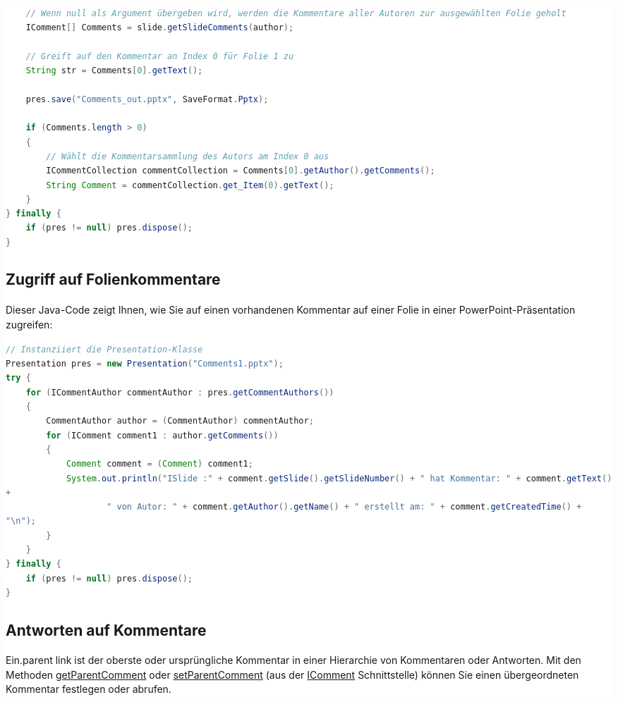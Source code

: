 ```java
    // Wenn null als Argument übergeben wird, werden die Kommentare aller Autoren zur ausgewählten Folie geholt
    IComment[] Comments = slide.getSlideComments(author);

    // Greift auf den Kommentar an Index 0 für Folie 1 zu
    String str = Comments[0].getText();

    pres.save("Comments_out.pptx", SaveFormat.Pptx);

    if (Comments.length > 0)
    {
        // Wählt die Kommentarsammlung des Autors am Index 0 aus
        ICommentCollection commentCollection = Comments[0].getAuthor().getComments();
        String Comment = commentCollection.get_Item(0).getText();
    }
} finally {
    if (pres != null) pres.dispose();
}
```

## **Zugriff auf Folienkommentare**
Dieser Java-Code zeigt Ihnen, wie Sie auf einen vorhandenen Kommentar auf einer Folie in einer PowerPoint-Präsentation zugreifen:

```java
// Instanziiert die Presentation-Klasse
Presentation pres = new Presentation("Comments1.pptx");
try {
    for (ICommentAuthor commentAuthor : pres.getCommentAuthors())
    {
        CommentAuthor author = (CommentAuthor) commentAuthor;
        for (IComment comment1 : author.getComments())
        {
            Comment comment = (Comment) comment1;
            System.out.println("ISlide :" + comment.getSlide().getSlideNumber() + " hat Kommentar: " + comment.getText() +
                    " von Autor: " + comment.getAuthor().getName() + " erstellt am: " + comment.getCreatedTime() + "\n");
        }
    }
} finally {
    if (pres != null) pres.dispose();
}
```

## **Antworten auf Kommentare**
Ein.parent link ist der oberste oder ursprüngliche Kommentar in einer Hierarchie von Kommentaren oder Antworten. Mit den Methoden [getParentComment](https://reference.aspose.com/slides/androidjava/com.aspose.slides/IComment#getParentComment--) oder [setParentComment](https://reference.aspose.com/slides/androidjava/com.aspose.slides/IComment#setParentComment-com.aspose.slides.IComment-) (aus der [IComment](https://reference.aspose.com/slides/androidjava/com.aspose.slides/IComment) Schnittstelle) können Sie einen übergeordneten Kommentar festlegen oder abrufen.
